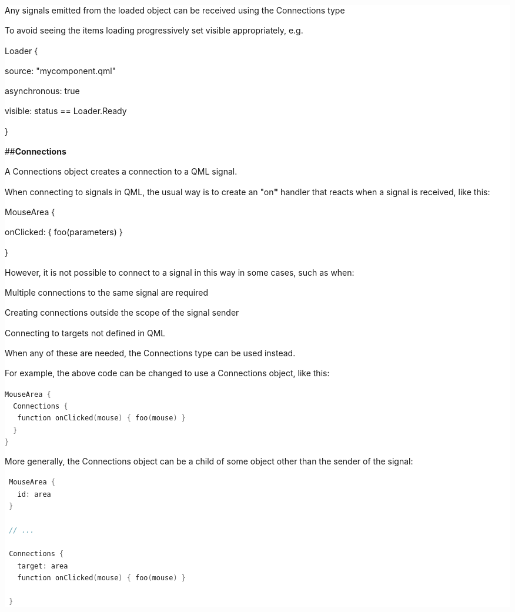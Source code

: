 Any signals emitted from the loaded object can be received using the Connections type

 To avoid seeing the items loading progressively set visible appropriately, e.g.

 Loader {

   source: "mycomponent.qml"

   asynchronous: true

   visible: status == Loader.Ready

 }



##**Connections** 

A Connections object creates a connection to a QML signal. 

When connecting to signals in QML, the usual way is to create an "on<Signal>**"** handler that reacts when a signal is received, like this:

 MouseArea {

   onClicked: { foo(parameters) }

 }

However, it is not possible to connect to a signal in this way in some cases, such as when:

Multiple connections to the same signal are required

Creating connections outside the scope of the signal sender

Connecting to targets not defined in QML

When any of these are needed, the Connections type can be used instead.

For example, the above code can be changed to use a Connections object, like this:

 ~~~cpp
MouseArea {
   Connections {
    function onClicked(mouse) { foo(mouse) }
   }
 }
 ~~~



More generally, the Connections object can be a child of some object other than the sender of the signal:

~~~cpp
 MouseArea {
   id: area
 }

 // ...

 Connections {
   target: area
   function onClicked(mouse) { foo(mouse) }

 }
~~~
